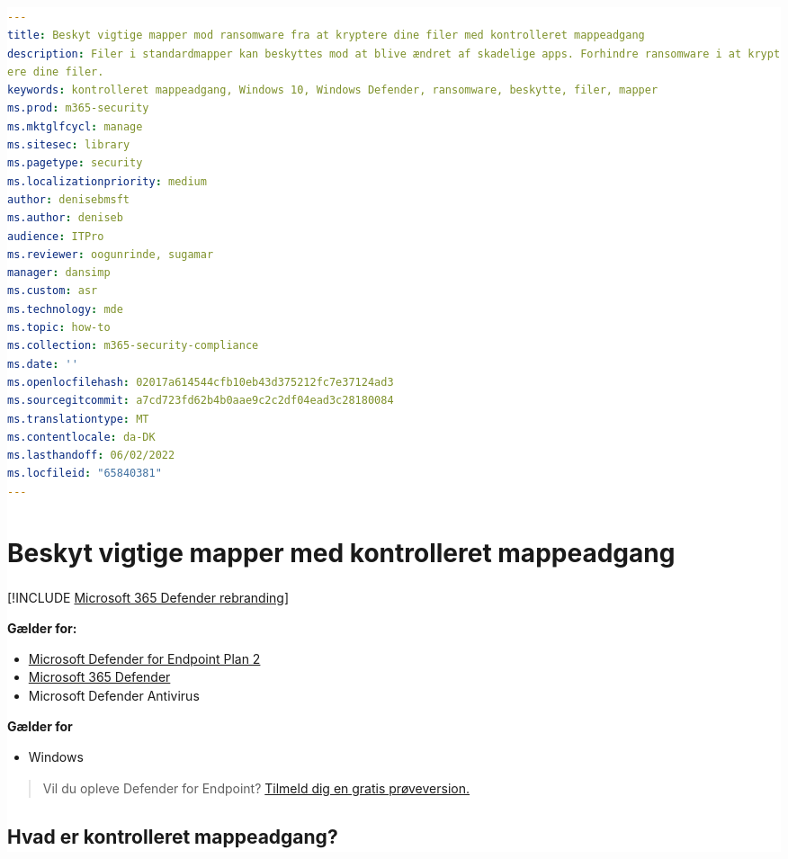 ```yaml
---
title: Beskyt vigtige mapper mod ransomware fra at kryptere dine filer med kontrolleret mappeadgang
description: Filer i standardmapper kan beskyttes mod at blive ændret af skadelige apps. Forhindre ransomware i at kryptere dine filer.
keywords: kontrolleret mappeadgang, Windows 10, Windows Defender, ransomware, beskytte, filer, mapper
ms.prod: m365-security
ms.mktglfcycl: manage
ms.sitesec: library
ms.pagetype: security
ms.localizationpriority: medium
author: denisebmsft
ms.author: deniseb
audience: ITPro
ms.reviewer: oogunrinde, sugamar
manager: dansimp
ms.custom: asr
ms.technology: mde
ms.topic: how-to
ms.collection: m365-security-compliance
ms.date: ''
ms.openlocfilehash: 02017a614544cfb10eb43d375212fc7e37124ad3
ms.sourcegitcommit: a7cd723fd62b4b0aae9c2c2df04ead3c28180084
ms.translationtype: MT
ms.contentlocale: da-DK
ms.lasthandoff: 06/02/2022
ms.locfileid: "65840381"
---
```

# <a name="protect-important-folders-with-controlled-folder-access"></a>Beskyt vigtige mapper med kontrolleret mappeadgang

[!INCLUDE [Microsoft 365 Defender rebranding](../../includes/microsoft-defender.md)]

**Gælder for:**

- [Microsoft Defender for Endpoint Plan 2](https://go.microsoft.com/fwlink/p/?linkid=2154037)
- [Microsoft 365 Defender](https://go.microsoft.com/fwlink/?linkid=2118804)
- Microsoft Defender Antivirus

**Gælder for**
- Windows


> Vil du opleve Defender for Endpoint? [Tilmeld dig en gratis prøveversion.](https://signup.microsoft.com/create-account/signup?products=7f379fee-c4f9-4278-b0a1-e4c8c2fcdf7e&ru=https://aka.ms/MDEp2OpenTrial?ocid=docs-wdatp-assignaccess-abovefoldlink)

## <a name="what-is-controlled-folder-access"></a>Hvad er kontrolleret mappeadgang?
